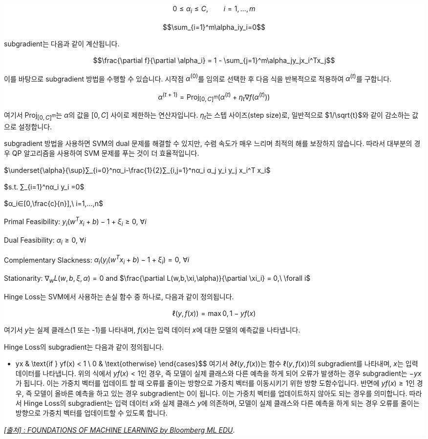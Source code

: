 $$0\leq \alpha_i \leq C, \qquad i=1,\ldots,m$$

$$\sum_{i=1}^m\alpha_iy_i=0$$

subgradient는 다음과 같이 계산됩니다.

$$\frac{\partial f}{\partial \alpha_i} = 1 - \sum_{j=1}^m\alpha_jy_jx_i^Tx_j$$

이를 바탕으로 subgradient 방법을 수행할 수 있습니다. 시작점 $\alpha^{(0)}$를 임의로 선택한 후 다음 식을 반복적으로 적용하여 $\alpha^{(t)}$를 구합니다.

$$\alpha^{(t+1)} = \text{Proj}_{[0,C]^m}\left(\alpha^{(t)} + \eta_t \nabla f(\alpha^{(t)})\right)$$

여기서 $\text{Proj}_{[0,C]^m}$는 $\alpha$의 값을 $[0,C]$ 사이로 제한하는 연산자입니다. $\eta_t$는 스텝 사이즈(step size)로, 일반적으로 $1/\sqrt{t}$와 같이 감소하는 값으로 설정합니다.

subgradient 방법을 사용하면 SVM의 dual 문제를 해결할 수 있지만, 수렴 속도가 매우 느리며 최적의 해를 보장하지 않습니다. 따라서 대부분의 경우 QP 알고리즘을 사용하여 SVM 문제를 푸는 것이 더 효율적입니다.



$\underset{\alpha}{\sup}⁡∑_{i=0}^nα_i-\frac{1}{2}∑_{i,j=1}^nα_i α_j y_i y_j x_i^T x_i$

$s.t. ∑_{i=1}^nα_i y_i =0$

$α_i∈[0,\frac{c}{n}],\ i=1,…,n$



Primal Feasibility: $y_i(w^Tx_i+b) - 1 + \xi_i \geq 0,\ \forall i$

Dual Feasibility: $\alpha_i \geq 0,\ \forall i$

Complementary Slackness: $\alpha_i(y_i(w^Tx_i+b)-1+\xi_i) = 0,\ \forall i$

Stationarity: $\nabla_w L(w,b,\xi,\alpha) = 0$ and $\frac{\partial L(w,b,\xi,\alpha)}{\partial \xi_i} = 0,\ \forall i$


Hinge Loss는 SVM에서 사용하는 손실 함수 중 하나로, 다음과 같이 정의됩니다.

$$\ell(y, f(x)) = \max{0, 1 - yf(x)}$$

여기서 $y$는 실제 클래스(1 또는 -1)를 나타내며, $f(x)$는 입력 데이터 $x$에 대한 모델의 예측값을 나타냅니다.

Hinge Loss의 subgradient는 다음과 같이 정의됩니다.

- yx & \text{if } yf(x) < 1 \\
0 & \text{otherwise}
\end{cases}$$
여기서 $\partial\ell(y, f(x))$는 함수 $\ell(y, f(x))$의 subgradient를 나타내며, $x$는 입력 데이터를 나타냅니다.
위의 식에서 $yf(x) < 1$인 경우, 즉 모델이 실제 클래스와 다른 예측을 하게 되어 오류가 발생하는 경우 subgradient는 $-yx$가 됩니다. 이는 가중치 벡터를 업데이트 할 때 오류를 줄이는 방향으로 가중치 벡터를 이동시키기 위한 방향 도함수입니다.
반면에 $yf(x) \geq 1$인 경우, 즉 모델이 올바른 예측을 하고 있는 경우 subgradient는 0이 됩니다. 이는 가중치 벡터를 업데이트하지 않아도 되는 경우를 의미합니다.
따라서 Hinge Loss의 subgradient는 입력 데이터 $x$와 실제 클래스 $y$에 의존하며, 모델이 실제 클래스와 다른 예측을 하게 되는 경우 오류를 줄이는 방향으로 가중치 벡터를 업데이트할 수 있도록 합니다.


[*[출처] : FOUNDATIONS OF MACHINE LEARNING by Bloomberg ML EDU*](https://bloomberg.github.io/foml/#home).